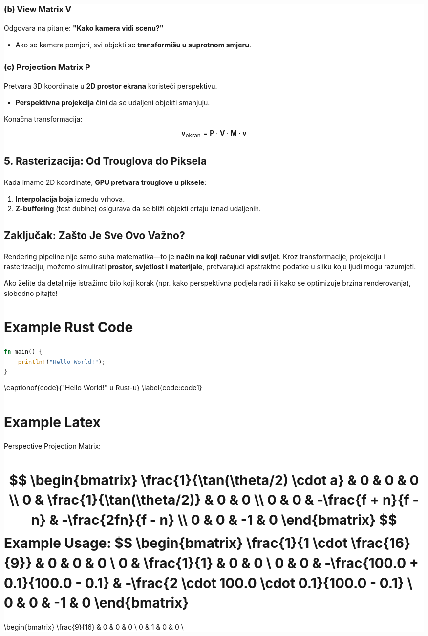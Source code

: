 ### **(b) View Matrix $\mathbf{V}$**

Odgovara na pitanje: **"Kako kamera vidi scenu?"**
- Ako se kamera pomjeri, svi objekti se **transformišu u suprotnom smjeru**.

### **(c) Projection Matrix $\mathbf{P}$**
Pretvara 3D koordinate u **2D prostor ekrana** koristeći perspektivu.
- **Perspektivna projekcija** čini da se udaljeni objekti smanjuju.

Konačna transformacija:  
$$
\mathbf{v}_{\text{ekran}} = \mathbf{P} \cdot \mathbf{V} \cdot \mathbf{M} \cdot \mathbf{v}
$$

## **5. Rasterizacija: Od Trouglova do Piksela**
Kada imamo 2D koordinate, **GPU pretvara trouglove u piksele**:
1. **Interpolacija boja** između vrhova.
2. **Z-buffering** (test dubine) osigurava da se bliži objekti crtaju iznad udaljenih.


## **Zaključak: Zašto Je Sve Ovo Važno?**
Rendering pipeline nije samo suha matematika—to je **način na koji računar vidi svijet**. Kroz transformacije, projekciju i rasterizaciju, možemo simulirati **prostor, svjetlost i materijale**, pretvarajući apstraktne podatke u sliku koju ljudi mogu razumjeti.

Ako želite da detaljnije istražimo bilo koji korak (npr. kako perspektivna podjela radi ili kako se optimizuje brzina renderovanja), slobodno pitajte!



# Example Rust Code

```rust
fn main() {
    println!("Hello World!"); 
}
```
\captionof{code}{"Hello World!" u Rust-u}
\label{code:code1}

# Example Latex
Perspective Projection Matrix:

$$
\begin{bmatrix}
\frac{1}{\tan(\theta/2) \cdot a} & 0 & 0 & 0 \\
0 & \frac{1}{\tan(\theta/2)} & 0 & 0 \\
0 & 0 & -\frac{f + n}{f - n} & -\frac{2fn}{f - n} \\
0 & 0 & -1 & 0
\end{bmatrix}
$$
Example Usage:
$$
\begin{bmatrix}
\frac{1}{1 \cdot \frac{16}{9}} & 0 & 0 & 0 \\
0 & \frac{1}{1} & 0 & 0 \\
0 & 0 & -\frac{100.0 + 0.1}{100.0 - 0.1} & -\frac{2 \cdot 100.0 \cdot 0.1}{100.0 - 0.1} \\
0 & 0 & -1 & 0
\end{bmatrix}
=
\begin{bmatrix}
\frac{9}{16} & 0 & 0 & 0 \\
0 & 1 & 0 & 0 \\